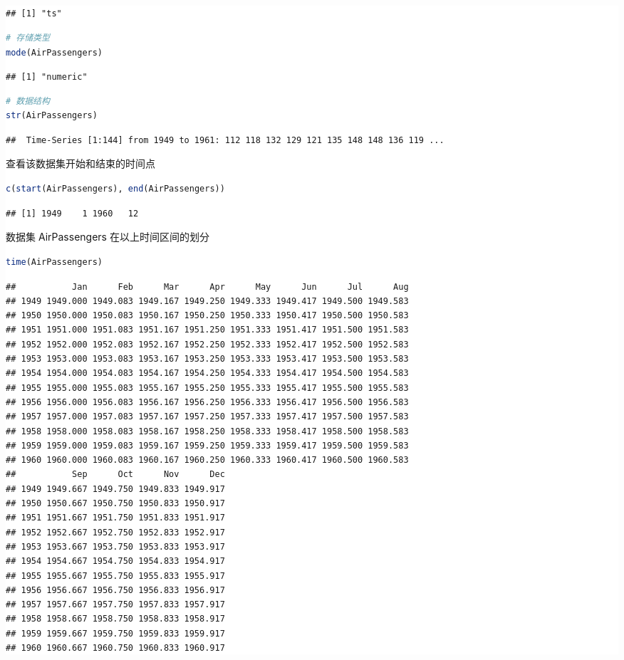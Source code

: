 ```
## [1] "ts"
```

```r
# 存储类型
mode(AirPassengers)
```

```
## [1] "numeric"
```

```r
# 数据结构
str(AirPassengers)
```

```
##  Time-Series [1:144] from 1949 to 1961: 112 118 132 129 121 135 148 148 136 119 ...
```

查看该数据集开始和结束的时间点


```r
c(start(AirPassengers), end(AirPassengers))
```

```
## [1] 1949    1 1960   12
```

数据集 AirPassengers 在以上时间区间的划分


```r
time(AirPassengers)
```

```
##           Jan      Feb      Mar      Apr      May      Jun      Jul      Aug
## 1949 1949.000 1949.083 1949.167 1949.250 1949.333 1949.417 1949.500 1949.583
## 1950 1950.000 1950.083 1950.167 1950.250 1950.333 1950.417 1950.500 1950.583
## 1951 1951.000 1951.083 1951.167 1951.250 1951.333 1951.417 1951.500 1951.583
## 1952 1952.000 1952.083 1952.167 1952.250 1952.333 1952.417 1952.500 1952.583
## 1953 1953.000 1953.083 1953.167 1953.250 1953.333 1953.417 1953.500 1953.583
## 1954 1954.000 1954.083 1954.167 1954.250 1954.333 1954.417 1954.500 1954.583
## 1955 1955.000 1955.083 1955.167 1955.250 1955.333 1955.417 1955.500 1955.583
## 1956 1956.000 1956.083 1956.167 1956.250 1956.333 1956.417 1956.500 1956.583
## 1957 1957.000 1957.083 1957.167 1957.250 1957.333 1957.417 1957.500 1957.583
## 1958 1958.000 1958.083 1958.167 1958.250 1958.333 1958.417 1958.500 1958.583
## 1959 1959.000 1959.083 1959.167 1959.250 1959.333 1959.417 1959.500 1959.583
## 1960 1960.000 1960.083 1960.167 1960.250 1960.333 1960.417 1960.500 1960.583
##           Sep      Oct      Nov      Dec
## 1949 1949.667 1949.750 1949.833 1949.917
## 1950 1950.667 1950.750 1950.833 1950.917
## 1951 1951.667 1951.750 1951.833 1951.917
## 1952 1952.667 1952.750 1952.833 1952.917
## 1953 1953.667 1953.750 1953.833 1953.917
## 1954 1954.667 1954.750 1954.833 1954.917
## 1955 1955.667 1955.750 1955.833 1955.917
## 1956 1956.667 1956.750 1956.833 1956.917
## 1957 1957.667 1957.750 1957.833 1957.917
## 1958 1958.667 1958.750 1958.833 1958.917
## 1959 1959.667 1959.750 1959.833 1959.917
## 1960 1960.667 1960.750 1960.833 1960.917
```
